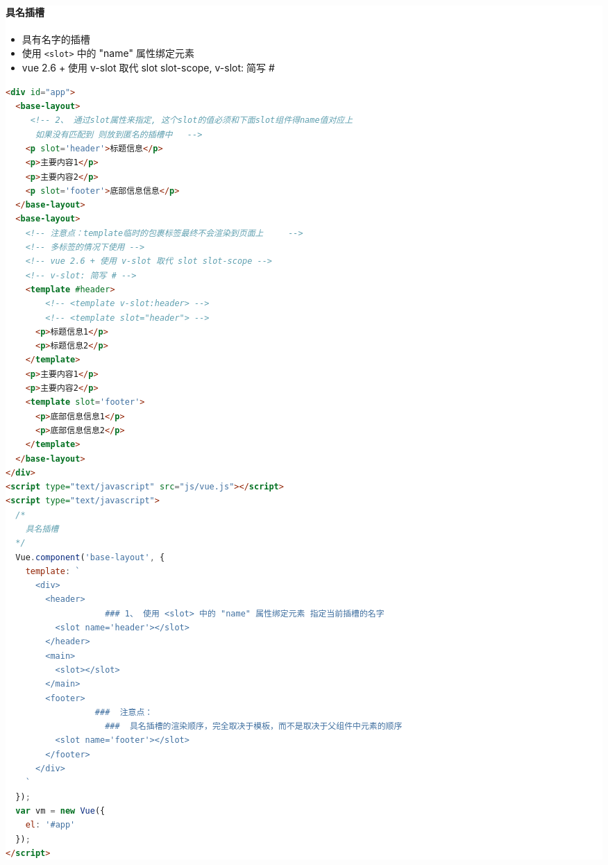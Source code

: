 #### 具名插槽

- 具有名字的插槽
- 使用 `<slot>` 中的 "name" 属性绑定元素
- vue 2.6 + 使用 v-slot 取代 slot slot-scope, v-slot: 简写 #

```HTML
<div id="app">
  <base-layout>
     <!-- 2、 通过slot属性来指定, 这个slot的值必须和下面slot组件得name值对应上
      如果没有匹配到 则放到匿名的插槽中   -->
    <p slot='header'>标题信息</p>
    <p>主要内容1</p>
    <p>主要内容2</p>
    <p slot='footer'>底部信息信息</p>
  </base-layout>
  <base-layout>
    <!-- 注意点：template临时的包裹标签最终不会渲染到页面上     -->
    <!-- 多标签的情况下使用 -->
    <!-- vue 2.6 + 使用 v-slot 取代 slot slot-scope -->
    <!-- v-slot: 简写 # -->
    <template #header>
      	<!-- <template v-slot:header> -->
        <!-- <template slot="header"> -->
      <p>标题信息1</p>
      <p>标题信息2</p>
    </template>
    <p>主要内容1</p>
    <p>主要内容2</p>
    <template slot='footer'>
      <p>底部信息信息1</p>
      <p>底部信息信息2</p>
    </template>
  </base-layout>
</div>
<script type="text/javascript" src="js/vue.js"></script>
<script type="text/javascript">
  /*
    具名插槽
  */
  Vue.component('base-layout', {
    template: `
      <div>
        <header>
    				###	1、 使用 <slot> 中的 "name" 属性绑定元素 指定当前插槽的名字
          <slot name='header'></slot>
        </header>
        <main>
          <slot></slot>
        </main>
        <footer>
    			  ###  注意点：
    				###  具名插槽的渲染顺序，完全取决于模板，而不是取决于父组件中元素的顺序
          <slot name='footer'></slot>
        </footer>
      </div>
    `
  });
  var vm = new Vue({
    el: '#app'
  });
</script>
```
